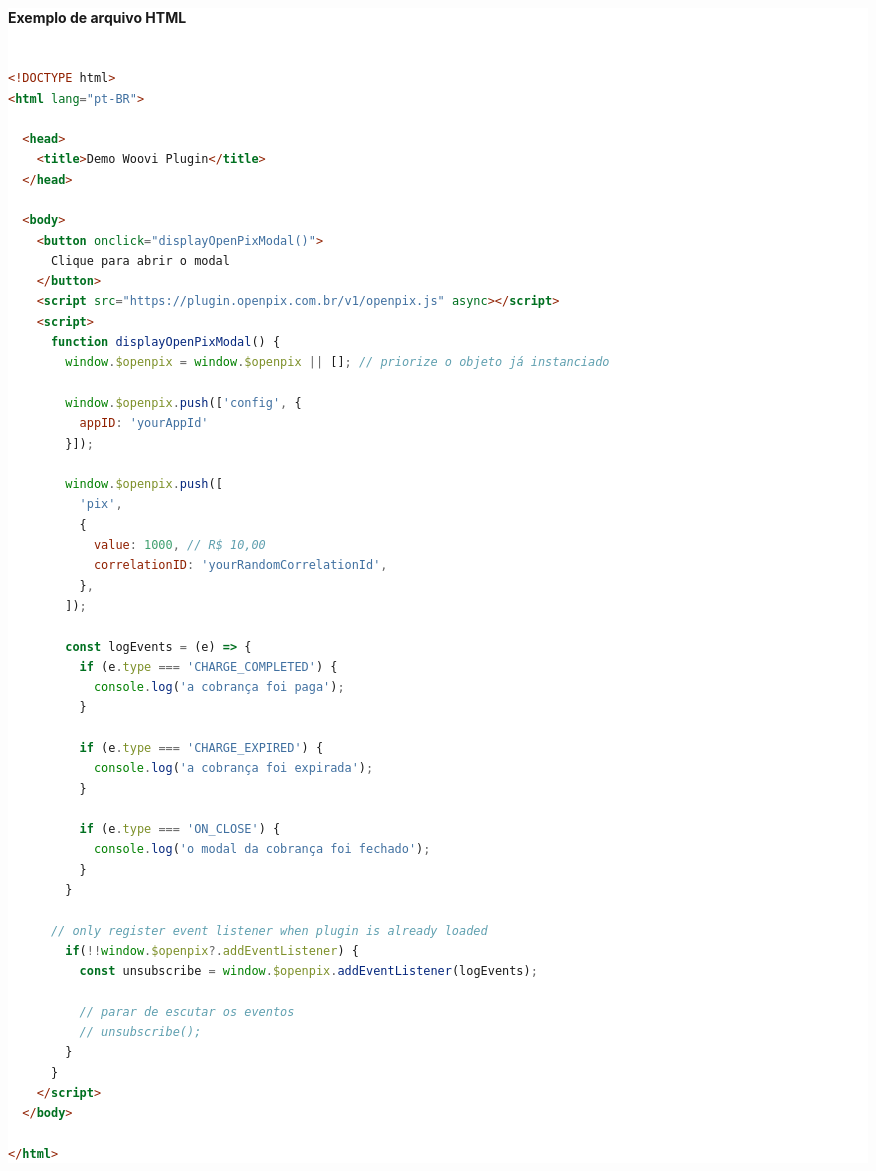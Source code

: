 #### Exemplo de arquivo HTML

```html

<!DOCTYPE html>
<html lang="pt-BR">

  <head>
    <title>Demo Woovi Plugin</title>
  </head>

  <body>
    <button onclick="displayOpenPixModal()">
      Clique para abrir o modal
    </button>
    <script src="https://plugin.openpix.com.br/v1/openpix.js" async></script>
    <script>
      function displayOpenPixModal() {
        window.$openpix = window.$openpix || []; // priorize o objeto já instanciado

        window.$openpix.push(['config', {
          appID: 'yourAppId'
        }]);

        window.$openpix.push([
          'pix',
          {
            value: 1000, // R$ 10,00
            correlationID: 'yourRandomCorrelationId',
          },
        ]);

        const logEvents = (e) => {
          if (e.type === 'CHARGE_COMPLETED') {
            console.log('a cobrança foi paga');
          }

          if (e.type === 'CHARGE_EXPIRED') {
            console.log('a cobrança foi expirada');
          }

          if (e.type === 'ON_CLOSE') {
            console.log('o modal da cobrança foi fechado');
          }
        }
        
      // only register event listener when plugin is already loaded
        if(!!window.$openpix?.addEventListener) {
          const unsubscribe = window.$openpix.addEventListener(logEvents);

          // parar de escutar os eventos
          // unsubscribe();
        }
      }
    </script>
  </body>

</html>
```
